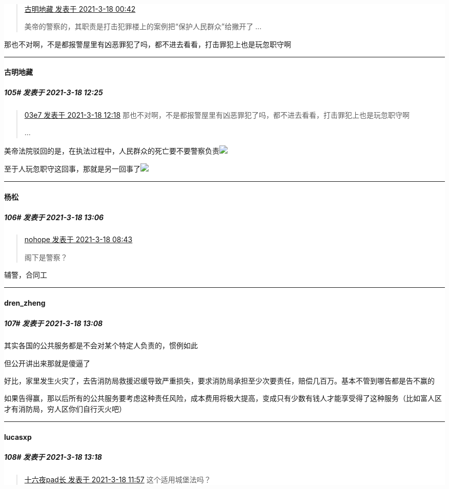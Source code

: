 
<blockquote><a href="httphttps://bbs.saraba1st.com/2b/forum.php?mod=redirect&amp;goto=findpost&amp;pid=50659199&amp;ptid=1993699" target="_blank">古明地藏 发表于 2021-3-18 00:42</a>

美帝的警察的，其职责是打击犯罪楼上的案例把“保护人民群众”给撇开了 ...</blockquote>
那也不对啊，不是都报警屋里有凶恶罪犯了吗，都不进去看看，打击罪犯上也是玩忽职守啊


-----

####  古明地藏  
##### 105#       发表于 2021-3-18 12:25


<blockquote><a href="httphttps://bbs.saraba1st.com/2b/forum.php?mod=redirect&amp;goto=findpost&amp;pid=50662863&amp;ptid=1993699" target="_blank">03e7 发表于 2021-3-18 12:18</a>
那也不对啊，不是都报警屋里有凶恶罪犯了吗，都不进去看看，打击罪犯上也是玩忽职守啊

 ...</blockquote>
美帝法院驳回的是，在执法过程中，人民群众的死亡要不要警察负责<img src="https://static.saraba1st.com/image/smiley/face2017/125.png" referrerpolicy="no-referrer">

至于人玩忽职守这回事，那就是另一回事了<img src="https://static.saraba1st.com/image/smiley/face2017/067.png" referrerpolicy="no-referrer">


-----

####  杨松  
##### 106#       发表于 2021-3-18 13:06


<blockquote><a href="httphttps://bbs.saraba1st.com/2b/forum.php?mod=redirect&amp;goto=findpost&amp;pid=50660328&amp;ptid=1993699" target="_blank">nohope 发表于 2021-3-18 08:43</a>

阁下是警察？</blockquote>
辅警，合同工


-----

####  dren_zheng  
##### 107#       发表于 2021-3-18 13:08


其实各国的公共服务都是不会对某个特定人负责的，惯例如此

但公开讲出来那就是傻逼了

好比，家里发生火灾了，去告消防局救援迟缓导致严重损失，要求消防局承担至少次要责任，赔偿几百万。基本不管到哪告都是告不赢的

如果告得赢，那以后所有的公共服务要考虑这种责任风险，成本费用将极大提高，变成只有少数有钱人才能享受得了这种服务（比如富人区才有消防局，穷人区你们自行灭火吧）


-----

####  lucasxp  
##### 108#       发表于 2021-3-18 13:18


<blockquote><a href="httphttps://bbs.saraba1st.com/2b/forum.php?mod=redirect&amp;goto=findpost&amp;pid=50662581&amp;ptid=1993699" target="_blank">十六夜pad长 发表于 2021-3-18 11:57</a>
这个适用城堡法吗？
